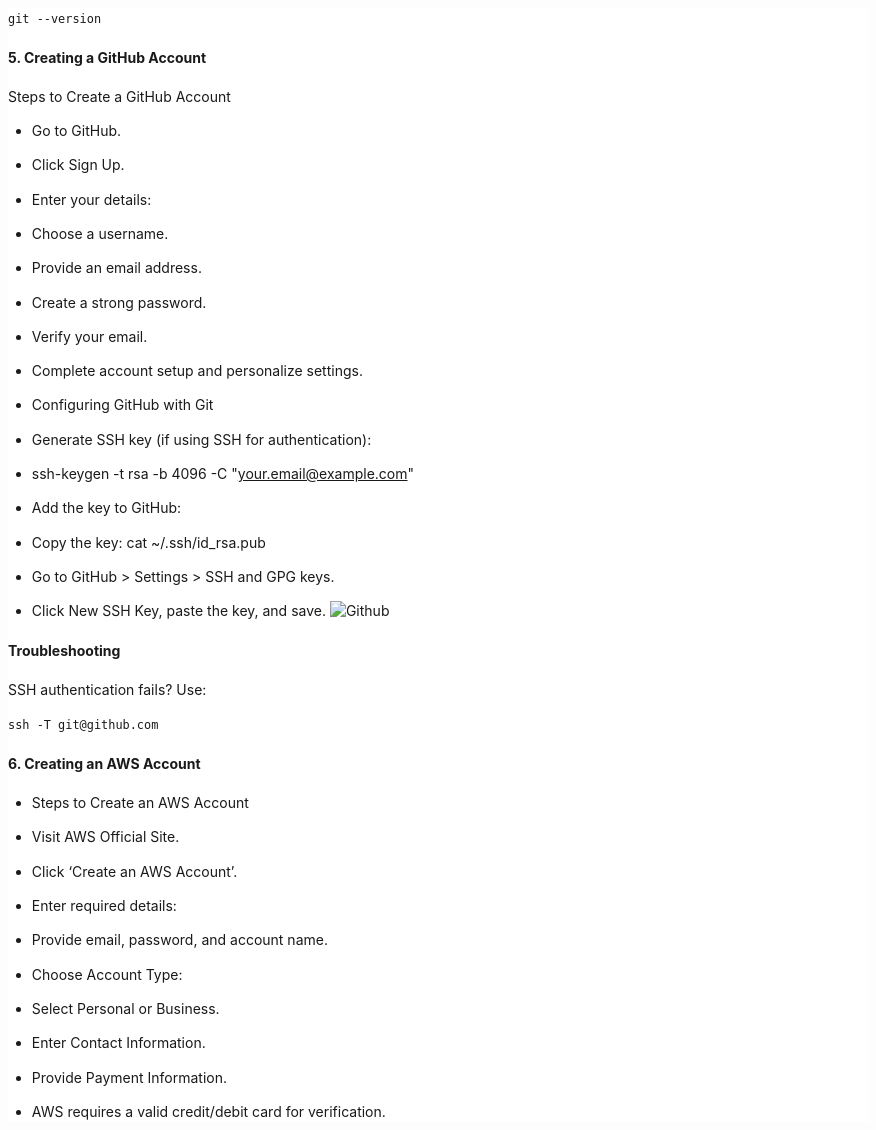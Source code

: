 ```git --version```

#### 5. Creating a GitHub Account

Steps to Create a GitHub Account

- Go to GitHub.

- Click Sign Up.

- Enter your details:

- Choose a username.

- Provide an email address.

- Create a strong password.

- Verify your email.

- Complete account setup and personalize settings.

- Configuring GitHub with Git

- Generate SSH key (if using SSH for authentication):

- ssh-keygen -t rsa -b 4096 -C "your.email@example.com"

- Add the key to GitHub:

- Copy the key: cat ~/.ssh/id_rsa.pub

- Go to GitHub > Settings > SSH and GPG keys.

- Click New SSH Key, paste the key, and save.
![Github](github.png)

#### Troubleshooting

SSH authentication fails? Use:

```ssh -T git@github.com```

#### 6. Creating an AWS Account

- Steps to Create an AWS Account

- Visit AWS Official Site.

- Click ‘Create an AWS Account’.

- Enter required details:

- Provide email, password, and account name.

- Choose Account Type:

- Select Personal or Business.

- Enter Contact Information.

- Provide Payment Information.

- AWS requires a valid credit/debit card for verification.
```